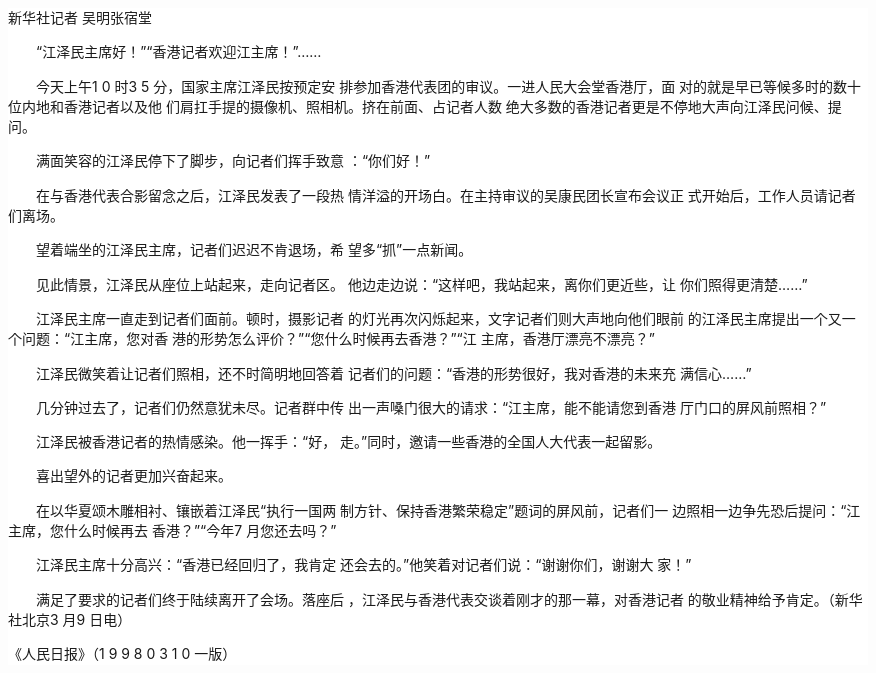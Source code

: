 新华社记者 吴明张宿堂

　　“江泽民主席好！”“香港记者欢迎江主席！”……

　　今天上午1 0 时3 5 分，国家主席江泽民按预定安
排参加香港代表团的审议。一进人民大会堂香港厅，面
对的就是早已等候多时的数十位内地和香港记者以及他
们肩扛手提的摄像机、照相机。挤在前面、占记者人数
绝大多数的香港记者更是不停地大声向江泽民问候、提
问。

　　满面笑容的江泽民停下了脚步，向记者们挥手致意
：“你们好！”

　　在与香港代表合影留念之后，江泽民发表了一段热
情洋溢的开场白。在主持审议的吴康民团长宣布会议正
式开始后，工作人员请记者们离场。

　　望着端坐的江泽民主席，记者们迟迟不肯退场，希
望多“抓”一点新闻。

　　见此情景，江泽民从座位上站起来，走向记者区。
他边走边说：“这样吧，我站起来，离你们更近些，让
你们照得更清楚……”

　　江泽民主席一直走到记者们面前。顿时，摄影记者
的灯光再次闪烁起来，文字记者们则大声地向他们眼前
的江泽民主席提出一个又一个问题：“江主席，您对香
港的形势怎么评价？”“您什么时候再去香港？”“江
主席，香港厅漂亮不漂亮？”

　　江泽民微笑着让记者们照相，还不时简明地回答着
记者们的问题：“香港的形势很好，我对香港的未来充
满信心……”

　　几分钟过去了，记者们仍然意犹未尽。记者群中传
出一声嗓门很大的请求：“江主席，能不能请您到香港
厅门口的屏风前照相？”

　　江泽民被香港记者的热情感染。他一挥手：“好，
走。”同时，邀请一些香港的全国人大代表一起留影。

　　喜出望外的记者更加兴奋起来。

　　在以华夏颂木雕相衬、镶嵌着江泽民“执行一国两
制方针、保持香港繁荣稳定”题词的屏风前，记者们一
边照相一边争先恐后提问：“江主席，您什么时候再去
香港？”“今年7 月您还去吗？”

　　江泽民主席十分高兴：“香港已经回归了，我肯定
还会去的。”他笑着对记者们说：“谢谢你们，谢谢大
家！”

　　满足了要求的记者们终于陆续离开了会场。落座后
，江泽民与香港代表交谈着刚才的那一幕，对香港记者
的敬业精神给予肯定。（新华社北京3 月9 日电）

《人民日报》（1 9 9 8 0 3 1 0 一版）
